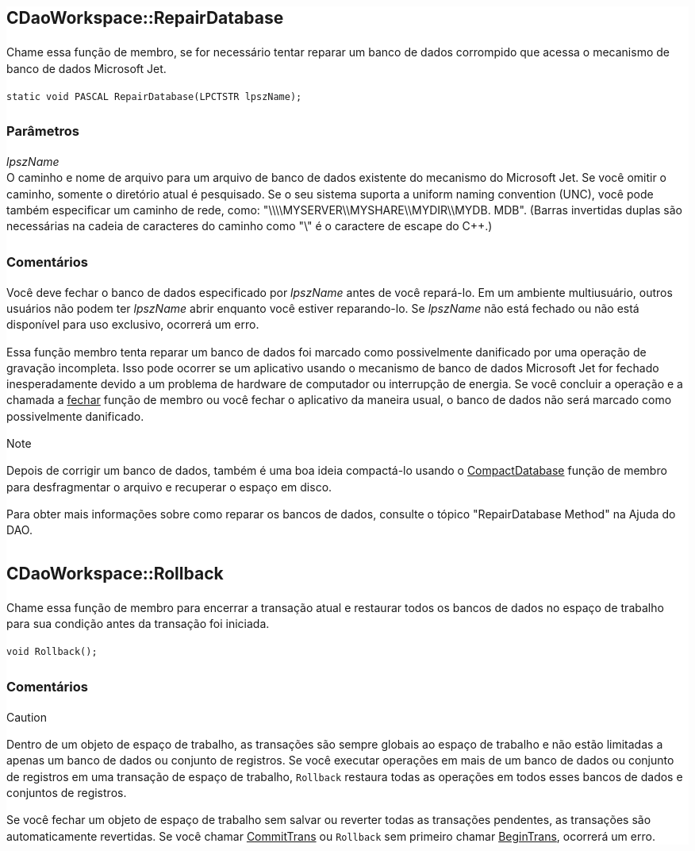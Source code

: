 ##  <a name="repairdatabase"></a>  CDaoWorkspace::RepairDatabase  
 Chame essa função de membro, se for necessário tentar reparar um banco de dados corrompido que acessa o mecanismo de banco de dados Microsoft Jet.  
  
```  
static void PASCAL RepairDatabase(LPCTSTR lpszName);
```  
  
### <a name="parameters"></a>Parâmetros  
 *lpszName*  
 O caminho e nome de arquivo para um arquivo de banco de dados existente do mecanismo do Microsoft Jet. Se você omitir o caminho, somente o diretório atual é pesquisado. Se o seu sistema suporta a uniform naming convention (UNC), você pode também especificar um caminho de rede, como: "\\\\\\\MYSERVER\\\MYSHARE\\\MYDIR\\\MYDB. MDB". (Barras invertidas duplas são necessárias na cadeia de caracteres do caminho como "\\" é o caractere de escape do C++.)  
  
### <a name="remarks"></a>Comentários  
 Você deve fechar o banco de dados especificado por *lpszName* antes de você repará-lo. Em um ambiente multiusuário, outros usuários não podem ter *lpszName* abrir enquanto você estiver reparando-lo. Se *lpszName* não está fechado ou não está disponível para uso exclusivo, ocorrerá um erro.  
  
 Essa função membro tenta reparar um banco de dados foi marcado como possivelmente danificado por uma operação de gravação incompleta. Isso pode ocorrer se um aplicativo usando o mecanismo de banco de dados Microsoft Jet for fechado inesperadamente devido a um problema de hardware de computador ou interrupção de energia. Se você concluir a operação e a chamada a [fechar](../../mfc/reference/cdaodatabase-class.md#close) função de membro ou você fechar o aplicativo da maneira usual, o banco de dados não será marcado como possivelmente danificado.  
  
> [!NOTE]
>  Depois de corrigir um banco de dados, também é uma boa ideia compactá-lo usando o [CompactDatabase](#compactdatabase) função de membro para desfragmentar o arquivo e recuperar o espaço em disco.  
  
 Para obter mais informações sobre como reparar os bancos de dados, consulte o tópico "RepairDatabase Method" na Ajuda do DAO.  
  
##  <a name="rollback"></a>  CDaoWorkspace::Rollback  
 Chame essa função de membro para encerrar a transação atual e restaurar todos os bancos de dados no espaço de trabalho para sua condição antes da transação foi iniciada.  
  
```  
void Rollback();
```  
  
### <a name="remarks"></a>Comentários  
  
> [!CAUTION]
>  Dentro de um objeto de espaço de trabalho, as transações são sempre globais ao espaço de trabalho e não estão limitadas a apenas um banco de dados ou conjunto de registros. Se você executar operações em mais de um banco de dados ou conjunto de registros em uma transação de espaço de trabalho, `Rollback` restaura todas as operações em todos esses bancos de dados e conjuntos de registros.  
  
 Se você fechar um objeto de espaço de trabalho sem salvar ou reverter todas as transações pendentes, as transações são automaticamente revertidas. Se você chamar [CommitTrans](#committrans) ou `Rollback` sem primeiro chamar [BeginTrans](#begintrans), ocorrerá um erro.  
  